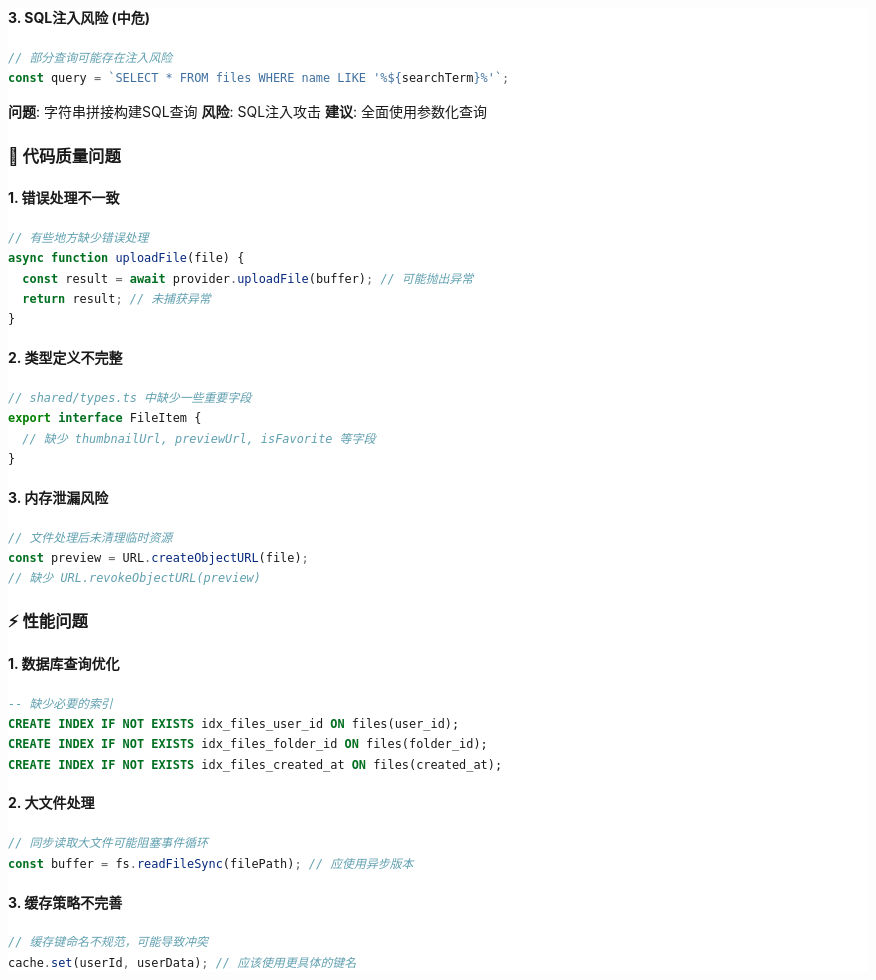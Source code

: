 #### 3. SQL注入风险 (中危)
```typescript
// 部分查询可能存在注入风险
const query = `SELECT * FROM files WHERE name LIKE '%${searchTerm}%'`;
```
**问题**: 字符串拼接构建SQL查询
**风险**: SQL注入攻击
**建议**: 全面使用参数化查询

### 🐛 代码质量问题

#### 1. 错误处理不一致
```typescript
// 有些地方缺少错误处理
async function uploadFile(file) {
  const result = await provider.uploadFile(buffer); // 可能抛出异常
  return result; // 未捕获异常
}
```

#### 2. 类型定义不完整
```typescript
// shared/types.ts 中缺少一些重要字段
export interface FileItem {
  // 缺少 thumbnailUrl, previewUrl, isFavorite 等字段
}
```

#### 3. 内存泄漏风险
```typescript
// 文件处理后未清理临时资源
const preview = URL.createObjectURL(file);
// 缺少 URL.revokeObjectURL(preview)
```

### ⚡ 性能问题

#### 1. 数据库查询优化
```sql
-- 缺少必要的索引
CREATE INDEX IF NOT EXISTS idx_files_user_id ON files(user_id);
CREATE INDEX IF NOT EXISTS idx_files_folder_id ON files(folder_id);
CREATE INDEX IF NOT EXISTS idx_files_created_at ON files(created_at);
```

#### 2. 大文件处理
```typescript
// 同步读取大文件可能阻塞事件循环
const buffer = fs.readFileSync(filePath); // 应使用异步版本
```

#### 3. 缓存策略不完善
```typescript
// 缓存键命名不规范，可能导致冲突
cache.set(userId, userData); // 应该使用更具体的键名
```
